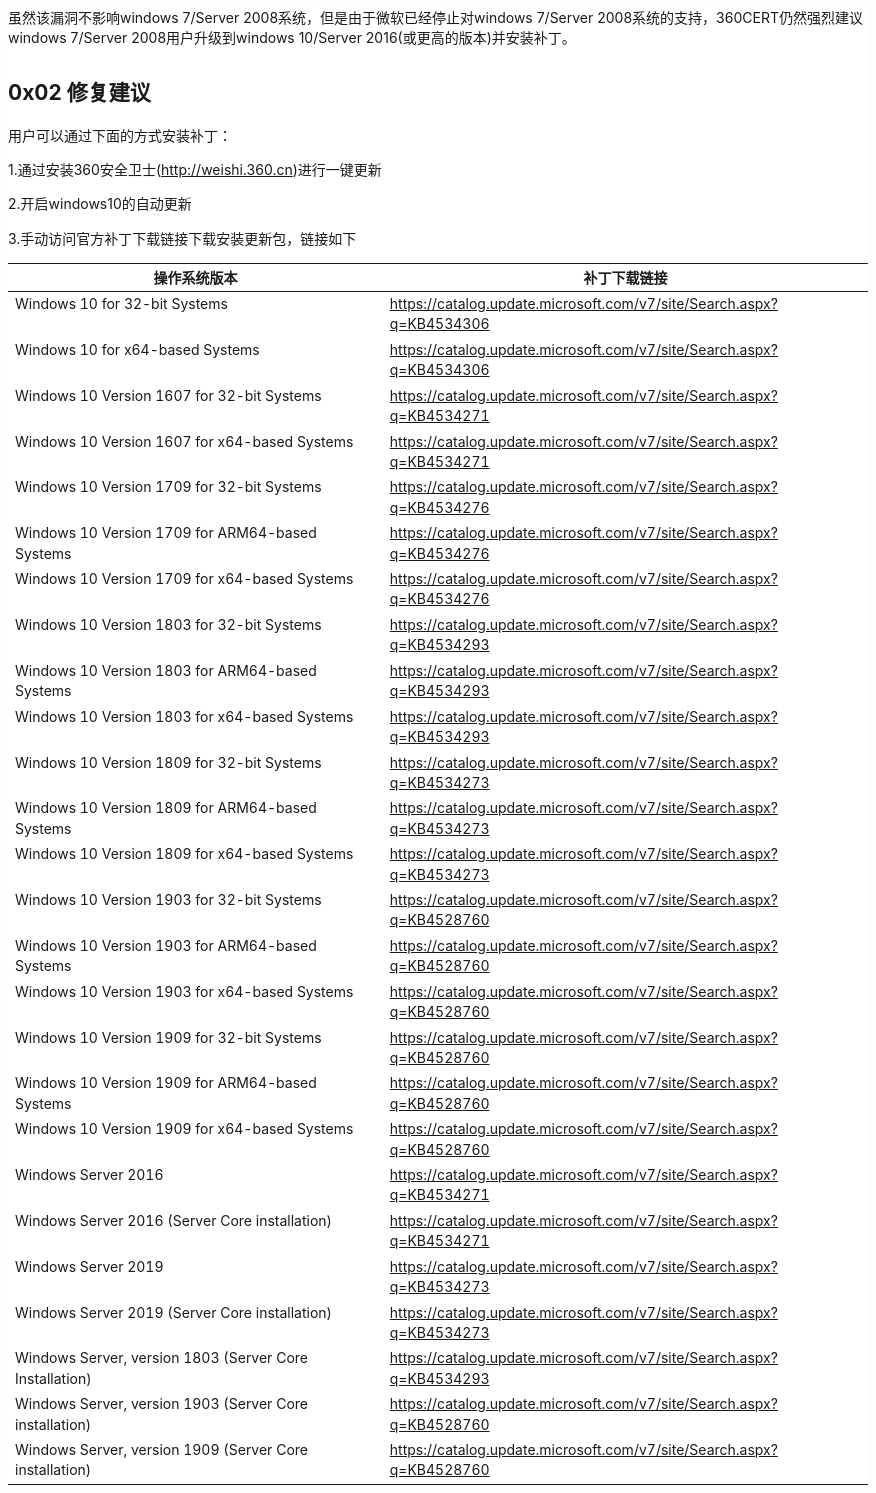 
虽然该漏洞不影响windows 7/Server 2008系统，但是由于微软已经停止对windows 7/Server 2008系统的支持，360CERT仍然强烈建议windows 7/Server 2008用户升级到windows 10/Server 2016(或更高的版本)并安装补丁。


0x02 修复建议
---------


用户可以通过下面的方式安装补丁：


1.通过安装360安全卫士(<http://weishi.360.cn>)进行一键更新


2.开启windows10的自动更新


3.手动访问官方补丁下载链接下载安装更新包，链接如下




| 操作系统版本 | 补丁下载链接 |
| --- | --- |
| Windows 10 for 32-bit Systems | <https://catalog.update.microsoft.com/v7/site/Search.aspx?q=KB4534306> |
| Windows 10 for x64-based Systems | <https://catalog.update.microsoft.com/v7/site/Search.aspx?q=KB4534306> |
| Windows 10 Version 1607 for 32-bit Systems | <https://catalog.update.microsoft.com/v7/site/Search.aspx?q=KB4534271> |
| Windows 10 Version 1607 for x64-based Systems | <https://catalog.update.microsoft.com/v7/site/Search.aspx?q=KB4534271> |
| Windows 10 Version 1709 for 32-bit Systems | <https://catalog.update.microsoft.com/v7/site/Search.aspx?q=KB4534276> |
| Windows 10 Version 1709 for ARM64-based Systems | <https://catalog.update.microsoft.com/v7/site/Search.aspx?q=KB4534276> |
| Windows 10 Version 1709 for x64-based Systems | <https://catalog.update.microsoft.com/v7/site/Search.aspx?q=KB4534276> |
| Windows 10 Version 1803 for 32-bit Systems | <https://catalog.update.microsoft.com/v7/site/Search.aspx?q=KB4534293> |
| Windows 10 Version 1803 for ARM64-based Systems | <https://catalog.update.microsoft.com/v7/site/Search.aspx?q=KB4534293> |
| Windows 10 Version 1803 for x64-based Systems | <https://catalog.update.microsoft.com/v7/site/Search.aspx?q=KB4534293> |
| Windows 10 Version 1809 for 32-bit Systems | <https://catalog.update.microsoft.com/v7/site/Search.aspx?q=KB4534273> |
| Windows 10 Version 1809 for ARM64-based Systems | <https://catalog.update.microsoft.com/v7/site/Search.aspx?q=KB4534273> |
| Windows 10 Version 1809 for x64-based Systems | <https://catalog.update.microsoft.com/v7/site/Search.aspx?q=KB4534273> |
| Windows 10 Version 1903 for 32-bit Systems | <https://catalog.update.microsoft.com/v7/site/Search.aspx?q=KB4528760> |
| Windows 10 Version 1903 for ARM64-based Systems | <https://catalog.update.microsoft.com/v7/site/Search.aspx?q=KB4528760> |
| Windows 10 Version 1903 for x64-based Systems | <https://catalog.update.microsoft.com/v7/site/Search.aspx?q=KB4528760> |
| Windows 10 Version 1909 for 32-bit Systems | <https://catalog.update.microsoft.com/v7/site/Search.aspx?q=KB4528760> |
| Windows 10 Version 1909 for ARM64-based Systems | <https://catalog.update.microsoft.com/v7/site/Search.aspx?q=KB4528760> |
| Windows 10 Version 1909 for x64-based Systems | <https://catalog.update.microsoft.com/v7/site/Search.aspx?q=KB4528760> |
| Windows Server 2016 | <https://catalog.update.microsoft.com/v7/site/Search.aspx?q=KB4534271> |
| Windows Server 2016 (Server Core installation) | <https://catalog.update.microsoft.com/v7/site/Search.aspx?q=KB4534271> |
| Windows Server 2019 | <https://catalog.update.microsoft.com/v7/site/Search.aspx?q=KB4534273> |
| Windows Server 2019 (Server Core installation) | <https://catalog.update.microsoft.com/v7/site/Search.aspx?q=KB4534273> |
| Windows Server, version 1803 (Server Core Installation) | <https://catalog.update.microsoft.com/v7/site/Search.aspx?q=KB4534293> |
| Windows Server, version 1903 (Server Core installation) | <https://catalog.update.microsoft.com/v7/site/Search.aspx?q=KB4528760> |
| Windows Server, version 1909 (Server Core installation) | <https://catalog.update.microsoft.com/v7/site/Search.aspx?q=KB4528760> |
